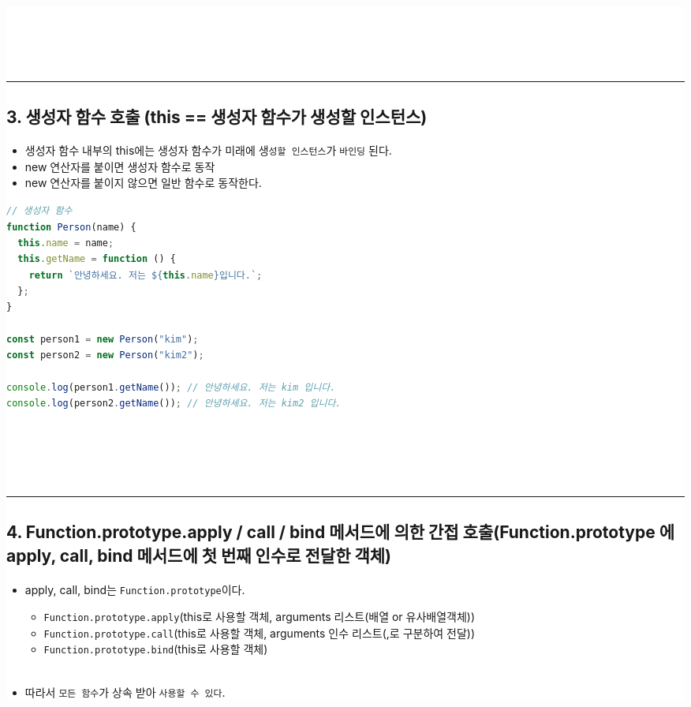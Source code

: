 <br />

<br />
<br />

<br />

---

## 3. 생성자 함수 호출 (this == 생성자 함수가 생성할 인스턴스)

- 생성자 함수 내부의 this에는 생성자 함수가 미래에 생`성할 인스턴스`가 `바인딩` 된다.
- new 연산자를 붙이면 생성자 함수로 동작
- new 연산자를 붙이지 않으면 일반 함수로 동작한다.

```js
// 생성자 함수
function Person(name) {
  this.name = name;
  this.getName = function () {
    return `안녕하세요. 저는 ${this.name}입니다.`;
  };
}

const person1 = new Person("kim");
const person2 = new Person("kim2");

console.log(person1.getName()); // 안녕하세요. 저는 kim 입니다.
console.log(person2.getName()); // 안녕하세요. 저는 kim2 입니다.
```

<br />

<br />
<br />

<br />

---

## 4. Function.prototype.apply / call / bind 메서드에 의한 간접 호출(Function.prototype 에 apply, call, bind 메서드에 첫 번째 인수로 전달한 객체)

- apply, call, bind는 `Function.prototype`이다.

  - `Function.prototype.apply`(this로 사용할 객체, arguments 리스트(배열 or 유사배열객체))
  - `Function.prototype.call`(this로 사용할 객체, arguments 인수 리스트(,로 구분하여 전달))
  - `Function.prototype.bind`(this로 사용할 객체)

  <br />

- 따라서 `모든 함수`가 상속 받아 `사용할 수 있다`.
